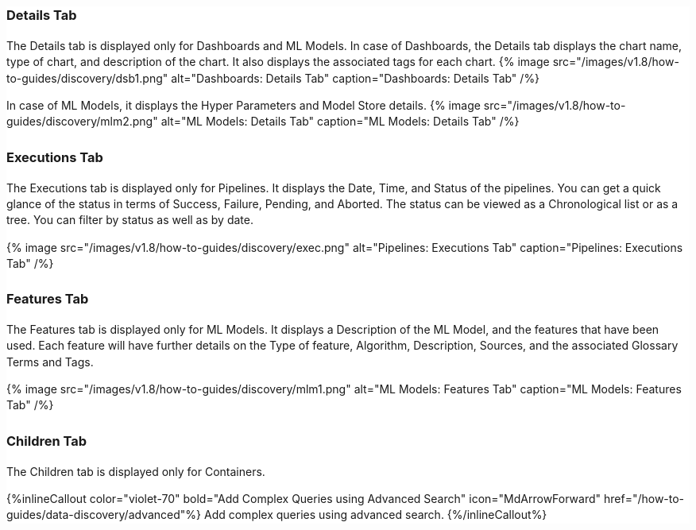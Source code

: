 ### Details Tab

The Details tab is displayed only for Dashboards and ML Models. In case of Dashboards, the Details tab displays the chart name, type of chart, and description of the chart. It also displays the associated tags for each chart.
{% image
src="/images/v1.8/how-to-guides/discovery/dsb1.png"
alt="Dashboards: Details Tab"
caption="Dashboards: Details Tab"
/%}

In case of ML Models, it displays the Hyper Parameters and Model Store details.
{% image
src="/images/v1.8/how-to-guides/discovery/mlm2.png"
alt="ML Models: Details Tab"
caption="ML Models: Details Tab"
/%}

### Executions Tab

The Executions tab is displayed only for Pipelines. It displays the Date, Time, and Status of the pipelines. You can get a quick glance of the status in terms of Success, Failure, Pending, and Aborted. The status can be viewed as a Chronological list or as a tree. You can filter by status as well as by date.

{% image
src="/images/v1.8/how-to-guides/discovery/exec.png"
alt="Pipelines: Executions Tab"
caption="Pipelines: Executions Tab"
/%}

### Features Tab

The Features tab is displayed only for ML Models. It displays a Description of the ML Model, and the features that have been used. Each feature will have further details on the Type of feature, Algorithm, Description, Sources, and the associated Glossary Terms and Tags.

{% image
src="/images/v1.8/how-to-guides/discovery/mlm1.png"
alt="ML Models: Features Tab"
caption="ML Models: Features Tab"
/%}
 
### Children Tab

The Children tab is displayed only for Containers.

{%inlineCallout
  color="violet-70"
  bold="Add Complex Queries using Advanced Search"
  icon="MdArrowForward"
  href="/how-to-guides/data-discovery/advanced"%}
  Add complex queries using advanced search.
{%/inlineCallout%}